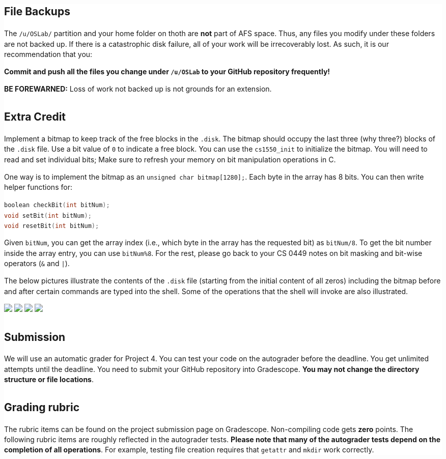 ## File Backups

The `/u/OSLab/` partition and your home folder on thoth are **not** part of AFS space. Thus, any files you modify under these folders are not backed up. If there is a catastrophic disk failure, all of your work will be irrecoverably lost. As such, it is our recommendation that you:

**Commit and push all the files you change under `/u/OSLab` to your GitHub repository frequently!**

**BE FOREWARNED:** Loss of work not backed up is not grounds for an extension.

## Extra Credit

Implement a bitmap to keep track of the free blocks in the `.disk`. The bitmap should occupy the last three (why three?) blocks of the `.disk` file. Use a bit value of `0` to indicate a free block. You can use the `cs1550_init` to initialize the bitmap. You will need to read and set individual bits; Make sure to refresh your memory on bit manipulation operations in C.

One way is to implement the bitmap as an `unsigned char bitmap[1280];`. Each byte in the array has 8 bits. You can then write helper functions for:
```c
boolean checkBit(int bitNum);
void setBit(int bitNum);
void resetBit(int bitNum);
```
Given `bitNum`, you can get the array index (i.e., which byte in the array has the requested bit) as `bitNum/8`. To get the bit number inside the array entry, you can use `bitNum%8`. For the rest, please go back to your CS 0449 notes on bit masking and bit-wise operators (`&` and `|`).

The below pictures illustrate the contents of the `.disk` file (starting from the initial content of all zeros) including the bitmap before and after certain commands are typed into the shell. Some of the operations that the shell will invoke are also illustrated.

![](docs/p4-bitmap.png)
![](docs/p4-bitmap2.png)
![](docs/p4-bitmap3.png)
![](docs/p4-bitmap4.png)

## Submission

We will use an automatic grader for Project 4. You can test your code on the autograder before the deadline. You get unlimited attempts until the deadline. You need to submit your GitHub repository into Gradescope. **You may not change the directory structure or file locations**.


## Grading rubric

The rubric items can be found on the project submission page on Gradescope. Non-compiling code gets **zero** points. The following rubric items are roughly reflected in the autograder tests. __Please note that many of the autograder tests depend on the completion of all operations__. For example, testing file creation requires that `getattr` and `mkdir` work correctly.
